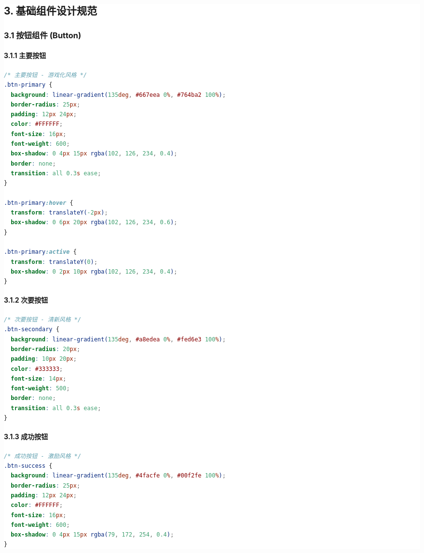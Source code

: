 ## 3. 基础组件设计规范

### 3.1 按钮组件 (Button)

#### 3.1.1 主要按钮
```css
/* 主要按钮 - 游戏化风格 */
.btn-primary {
  background: linear-gradient(135deg, #667eea 0%, #764ba2 100%);
  border-radius: 25px;
  padding: 12px 24px;
  color: #FFFFFF;
  font-size: 16px;
  font-weight: 600;
  box-shadow: 0 4px 15px rgba(102, 126, 234, 0.4);
  border: none;
  transition: all 0.3s ease;
}

.btn-primary:hover {
  transform: translateY(-2px);
  box-shadow: 0 6px 20px rgba(102, 126, 234, 0.6);
}

.btn-primary:active {
  transform: translateY(0);
  box-shadow: 0 2px 10px rgba(102, 126, 234, 0.4);
}
```

#### 3.1.2 次要按钮
```css
/* 次要按钮 - 清新风格 */
.btn-secondary {
  background: linear-gradient(135deg, #a8edea 0%, #fed6e3 100%);
  border-radius: 20px;
  padding: 10px 20px;
  color: #333333;
  font-size: 14px;
  font-weight: 500;
  border: none;
  transition: all 0.3s ease;
}
```

#### 3.1.3 成功按钮
```css
/* 成功按钮 - 激励风格 */
.btn-success {
  background: linear-gradient(135deg, #4facfe 0%, #00f2fe 100%);
  border-radius: 25px;
  padding: 12px 24px;
  color: #FFFFFF;
  font-size: 16px;
  font-weight: 600;
  box-shadow: 0 4px 15px rgba(79, 172, 254, 0.4);
}
```
